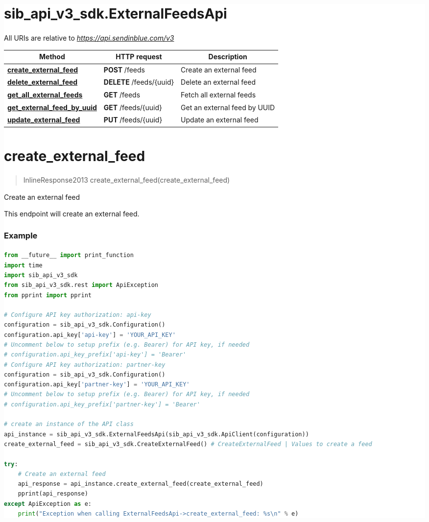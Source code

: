 # sib_api_v3_sdk.ExternalFeedsApi

All URIs are relative to *https://api.sendinblue.com/v3*

Method | HTTP request | Description
------------- | ------------- | -------------
[**create_external_feed**](ExternalFeedsApi.md#create_external_feed) | **POST** /feeds | Create an external feed
[**delete_external_feed**](ExternalFeedsApi.md#delete_external_feed) | **DELETE** /feeds/{uuid} | Delete an external feed
[**get_all_external_feeds**](ExternalFeedsApi.md#get_all_external_feeds) | **GET** /feeds | Fetch all external feeds
[**get_external_feed_by_uuid**](ExternalFeedsApi.md#get_external_feed_by_uuid) | **GET** /feeds/{uuid} | Get an external feed by UUID
[**update_external_feed**](ExternalFeedsApi.md#update_external_feed) | **PUT** /feeds/{uuid} | Update an external feed


# **create_external_feed**
> InlineResponse2013 create_external_feed(create_external_feed)

Create an external feed

This endpoint will create an external feed.

### Example
```python
from __future__ import print_function
import time
import sib_api_v3_sdk
from sib_api_v3_sdk.rest import ApiException
from pprint import pprint

# Configure API key authorization: api-key
configuration = sib_api_v3_sdk.Configuration()
configuration.api_key['api-key'] = 'YOUR_API_KEY'
# Uncomment below to setup prefix (e.g. Bearer) for API key, if needed
# configuration.api_key_prefix['api-key'] = 'Bearer'
# Configure API key authorization: partner-key
configuration = sib_api_v3_sdk.Configuration()
configuration.api_key['partner-key'] = 'YOUR_API_KEY'
# Uncomment below to setup prefix (e.g. Bearer) for API key, if needed
# configuration.api_key_prefix['partner-key'] = 'Bearer'

# create an instance of the API class
api_instance = sib_api_v3_sdk.ExternalFeedsApi(sib_api_v3_sdk.ApiClient(configuration))
create_external_feed = sib_api_v3_sdk.CreateExternalFeed() # CreateExternalFeed | Values to create a feed

try:
    # Create an external feed
    api_response = api_instance.create_external_feed(create_external_feed)
    pprint(api_response)
except ApiException as e:
    print("Exception when calling ExternalFeedsApi->create_external_feed: %s\n" % e)
```
